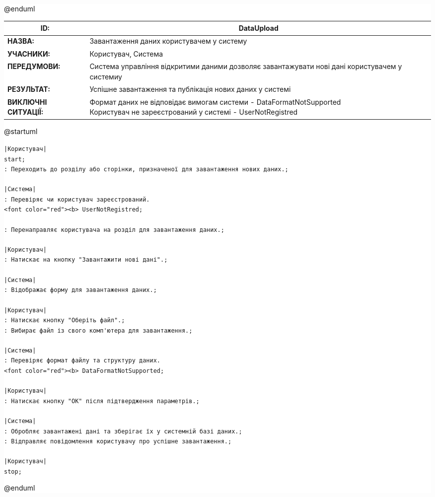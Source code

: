 @enduml

| **ID:**                | DataUpload                                                                                       |
|------------------------|--------------------------------------------------------------------------------------------------|
| **НАЗВА:**             | Завантаження даних користувачем у систему |
| **УЧАСНИКИ:**          | Користувач, Система |
| **ПЕРЕДУМОВИ:**        | Система управління відкритими даними дозволяє завантажувати нові дані користувачем у системиу |
| **РЕЗУЛЬТАТ:**         | Успішне завантаження та публікація нових даних у системі |
| **ВИКЛЮЧНІ СИТУАЦІЇ:** | Формат даних не відповідає вимогам системи - DataFormatNotSupported <br/> Користувач не зареєстрований у системі - UserNotRegistred |

@startuml

    |Користувач|
    start;
    : Переходить до розділу або сторінки, призначеної для завантаження нових даних.;

    |Система|
    : Перевіряє чи користувач зареєстрований.
    <font color="red"><b> UserNotRegistred;

    : Перенаправляє користувача на розділ для завантаження даних.;

    |Користувач|
    : Натискає на кнопку "Завантажити нові дані".;
    
    |Система|
    : Відображає форму для завантаження даних.;

    |Користувач|
    : Натискає кнопку "Оберіть файл".;
    : Вибирає файл із свого комп'ютера для завантаження.;
    
    |Система|
    : Перевіряє формат файлу та структуру даних.
    <font color="red"><b> DataFormatNotSupported;

    |Користувач|
    : Натискає кнопку "ОК" після підтвердження параметрів.;

    |Система|
    : Обробляє завантажені дані та зберігає їх у системній базі даних.;
    : Відправляє повідомлення користувачу про успішне завантаження.;

    |Користувач|
    stop;
    
@enduml
